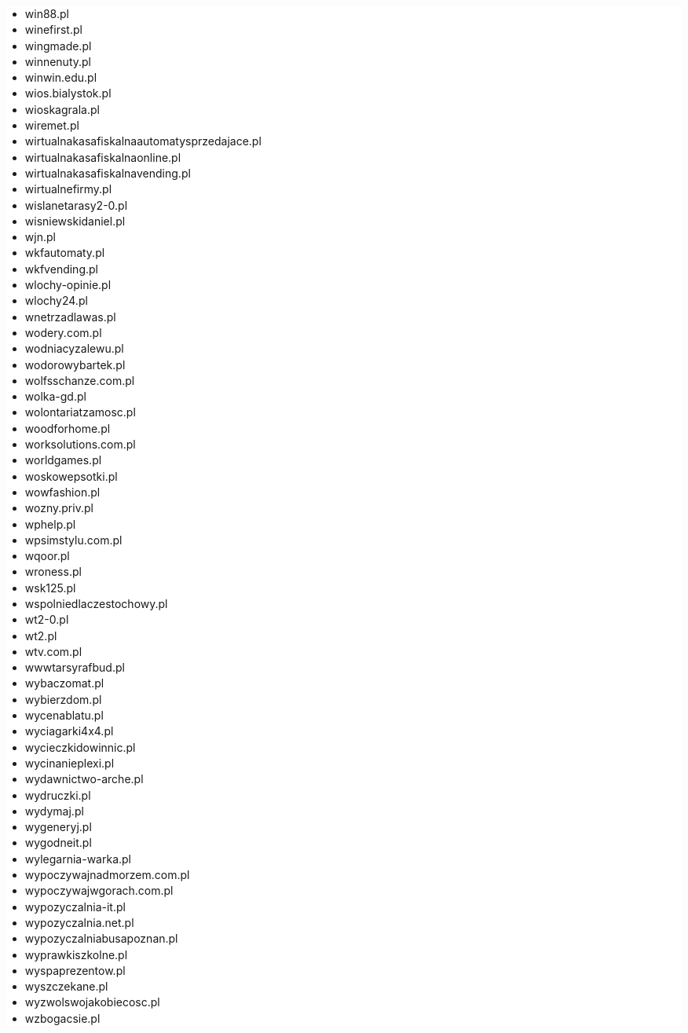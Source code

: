 - win88.pl
- winefirst.pl
- wingmade.pl
- winnenuty.pl
- winwin.edu.pl
- wios.bialystok.pl
- wioskagrala.pl
- wiremet.pl
- wirtualnakasafiskalnaautomatysprzedajace.pl
- wirtualnakasafiskalnaonline.pl
- wirtualnakasafiskalnavending.pl
- wirtualnefirmy.pl
- wislanetarasy2-0.pl
- wisniewskidaniel.pl
- wjn.pl
- wkfautomaty.pl
- wkfvending.pl
- wlochy-opinie.pl
- wlochy24.pl
- wnetrzadlawas.pl
- wodery.com.pl
- wodniacyzalewu.pl
- wodorowybartek.pl
- wolfsschanze.com.pl
- wolka-gd.pl
- wolontariatzamosc.pl
- woodforhome.pl
- worksolutions.com.pl
- worldgames.pl
- woskowepsotki.pl
- wowfashion.pl
- wozny.priv.pl
- wphelp.pl
- wpsimstylu.com.pl
- wqoor.pl
- wroness.pl
- wsk125.pl
- wspolniedlaczestochowy.pl
- wt2-0.pl
- wt2.pl
- wtv.com.pl
- wwwtarsyrafbud.pl
- wybaczomat.pl
- wybierzdom.pl
- wycenablatu.pl
- wyciagarki4x4.pl
- wycieczkidowinnic.pl
- wycinanieplexi.pl
- wydawnictwo-arche.pl
- wydruczki.pl
- wydymaj.pl
- wygeneryj.pl
- wygodneit.pl
- wylegarnia-warka.pl
- wypoczywajnadmorzem.com.pl
- wypoczywajwgorach.com.pl
- wypozyczalnia-it.pl
- wypozyczalnia.net.pl
- wypozyczalniabusapoznan.pl
- wyprawkiszkolne.pl
- wyspaprezentow.pl
- wyszczekane.pl
- wyzwolswojakobiecosc.pl
- wzbogacsie.pl